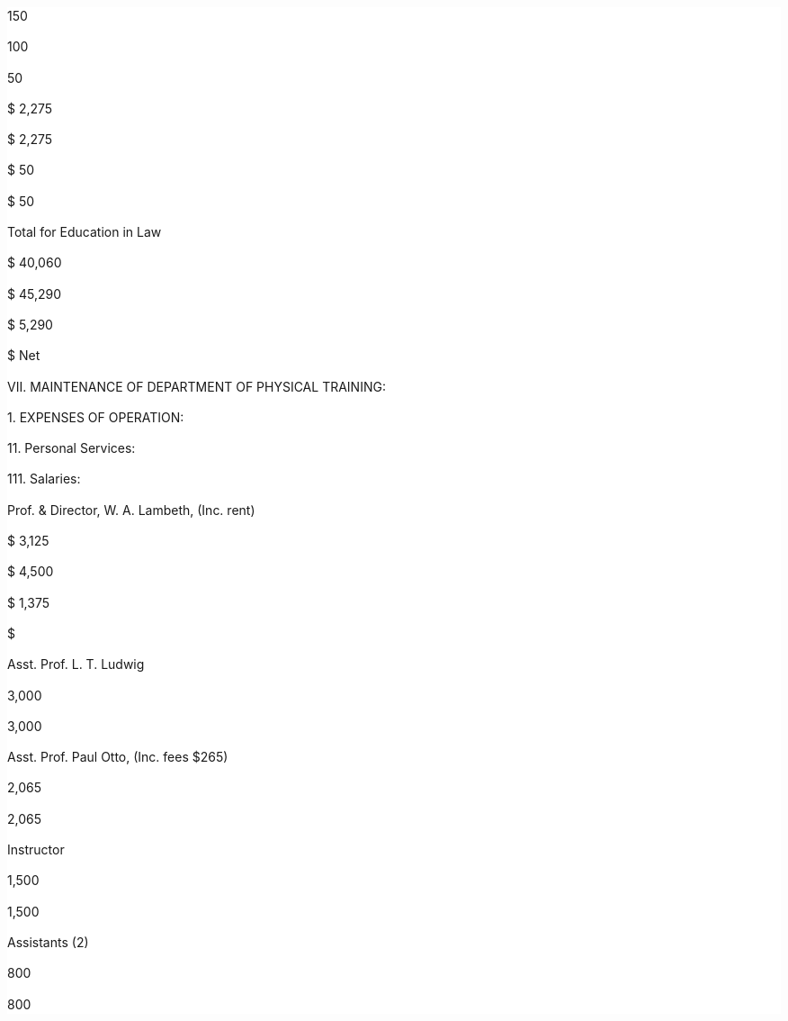 150

100

50

$ 2,275

$ 2,275

$ 50

$ 50

Total for Education in Law

$ 40,060

$ 45,290

$ 5,290

$ Net

VII. MAINTENANCE OF DEPARTMENT OF PHYSICAL TRAINING:

1\. EXPENSES OF OPERATION:

11\. Personal Services:

111\. Salaries:

Prof. & Director, W. A. Lambeth, (Inc. rent)

$ 3,125

$ 4,500

$ 1,375

$

Asst. Prof. L. T. Ludwig

3,000

3,000

Asst. Prof. Paul Otto, (Inc. fees $265)

2,065

2,065

Instructor

1,500

1,500

Assistants (2)

800

800
